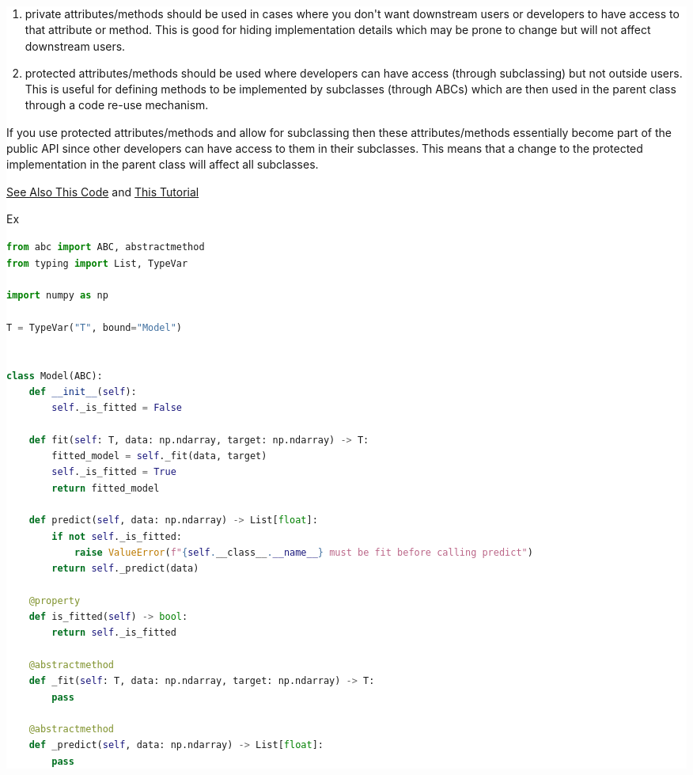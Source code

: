1. private attributes/methods should be used in cases where you don't want downstream users or developers to have access to that attribute or method. This is good for hiding implementation details which may be prone to change but will not affect downstream users.

2. protected attributes/methods should be used where developers can have access (through subclassing) but not outside users. This is useful for defining methods to be implemented by subclasses (through ABCs) which are then used in the parent class through a code re-use mechanism.

If you use protected attributes/methods and allow for subclassing then these attributes/methods essentially become part of the public API since other developers can have access to them in their subclasses. This means that a change to the protected implementation in the parent class will affect all subclasses.

[See Also This Code](03-abstract.py) and [This Tutorial](03.1-protocol.md)

Ex

```python
from abc import ABC, abstractmethod
from typing import List, TypeVar

import numpy as np

T = TypeVar("T", bound="Model")


class Model(ABC):
    def __init__(self):
        self._is_fitted = False

    def fit(self: T, data: np.ndarray, target: np.ndarray) -> T:
        fitted_model = self._fit(data, target)
        self._is_fitted = True
        return fitted_model

    def predict(self, data: np.ndarray) -> List[float]:
        if not self._is_fitted:
            raise ValueError(f"{self.__class__.__name__} must be fit before calling predict")
        return self._predict(data)

    @property
    def is_fitted(self) -> bool:
        return self._is_fitted

    @abstractmethod
    def _fit(self: T, data: np.ndarray, target: np.ndarray) -> T:
        pass

    @abstractmethod
    def _predict(self, data: np.ndarray) -> List[float]:
        pass
```
